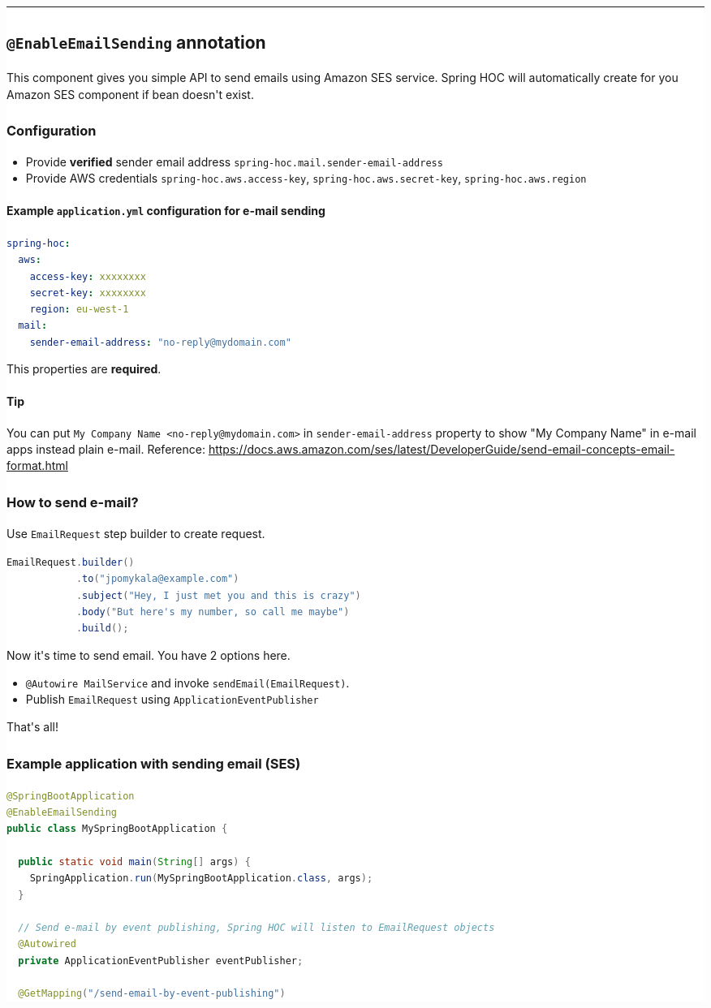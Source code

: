 *** 

## `@EnableEmailSending` annotation

This component gives you simple API to send emails using Amazon SES service. Spring HOC will automatically create for you Amazon SES component if bean doesn't exist.

### Configuration

- Provide **verified** sender email address ``spring-hoc.mail.sender-email-address``
- Provide AWS credentials ``spring-hoc.aws.access-key``, ``spring-hoc.aws.secret-key``, ``spring-hoc.aws.region``

#### Example `application.yml` configuration for e-mail sending

```yml
spring-hoc:
  aws:
    access-key: xxxxxxxx
    secret-key: xxxxxxxx
    region: eu-west-1
  mail:
    sender-email-address: "no-reply@mydomain.com"    
```
This properties are **required**.

#### Tip
You can put `My Company Name <no-reply@mydomain.com>` in `sender-email-address` property to show "My Company Name" in e-mail apps instead plain e-mail.
Reference: https://docs.aws.amazon.com/ses/latest/DeveloperGuide/send-email-concepts-email-format.html

### How to send e-mail?

Use ``EmailRequest`` step builder to create request.

```java
EmailRequest.builder()
            .to("jpomykala@example.com")
            .subject("Hey, I just met you and this is crazy")
            .body("But here's my number, so call me maybe")
            .build();
```

Now it's time to send email. You have 2 options here.
- ``@Autowire MailService`` and invoke ``sendEmail(EmailRequest)``.
- Publish ``EmailRequest`` using ``ApplicationEventPublisher``

That's all!

### Example application with sending email (SES)

```java
@SpringBootApplication
@EnableEmailSending
public class MySpringBootApplication {

  public static void main(String[] args) {
    SpringApplication.run(MySpringBootApplication.class, args);
  }

  // Send e-mail by event publishing, Spring HOC will listen to EmailRequest objects 
  @Autowired
  private ApplicationEventPublisher eventPublisher;

  @GetMapping("/send-email-by-event-publishing")
```